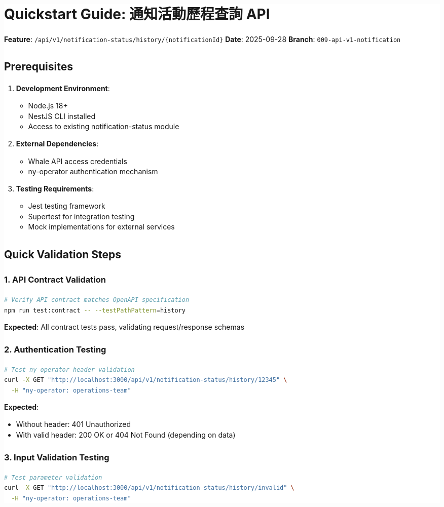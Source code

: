 # Quickstart Guide: 通知活動歷程查詢 API

**Feature**: `/api/v1/notification-status/history/{notificationId}`
**Date**: 2025-09-28
**Branch**: `009-api-v1-notification`

## Prerequisites

1. **Development Environment**:
   - Node.js 18+
   - NestJS CLI installed
   - Access to existing notification-status module

2. **External Dependencies**:
   - Whale API access credentials
   - ny-operator authentication mechanism

3. **Testing Requirements**:
   - Jest testing framework
   - Supertest for integration testing
   - Mock implementations for external services

## Quick Validation Steps

### 1. API Contract Validation

```bash
# Verify API contract matches OpenAPI specification
npm run test:contract -- --testPathPattern=history
```

**Expected**: All contract tests pass, validating request/response schemas

### 2. Authentication Testing

```bash
# Test ny-operator header validation
curl -X GET "http://localhost:3000/api/v1/notification-status/history/12345" \
  -H "ny-operator: operations-team"
```

**Expected**:
- Without header: 401 Unauthorized
- With valid header: 200 OK or 404 Not Found (depending on data)

### 3. Input Validation Testing

```bash
# Test parameter validation
curl -X GET "http://localhost:3000/api/v1/notification-status/history/invalid" \
  -H "ny-operator: operations-team"
```
